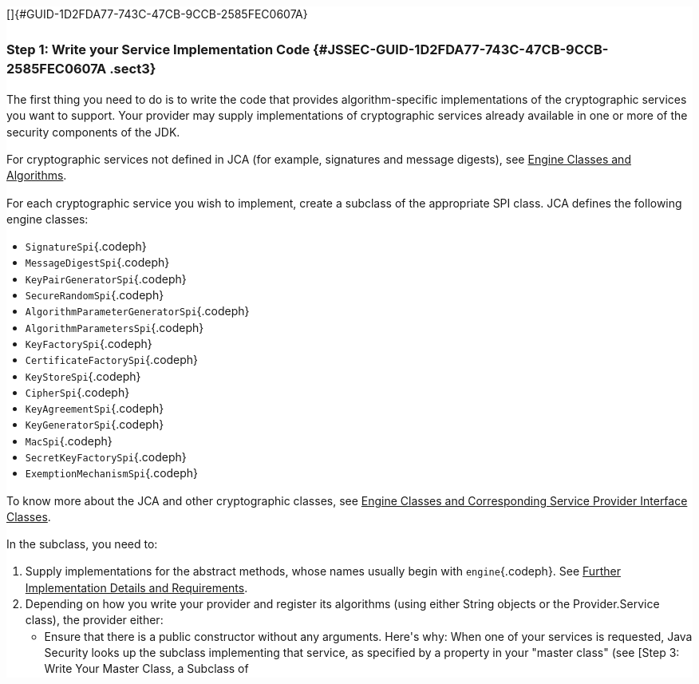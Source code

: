 </div>
<div class="sect3">
[]{#GUID-1D2FDA77-743C-47CB-9CCB-2585FEC0607A}

### Step 1: Write your Service Implementation Code {#JSSEC-GUID-1D2FDA77-743C-47CB-9CCB-2585FEC0607A .sect3}

<div>
<div class="section">
The first thing you need to do is to write the code that provides
algorithm-specific implementations of the cryptographic services you
want to support. Your provider may supply implementations of
cryptographic services already available in one or more of the security
components of the JDK.

For cryptographic services not defined in JCA (for example, signatures
and message digests), see [Engine Classes and
Algorithms](java-cryptography-architecture-jca-reference-guide.html#GUID-A7EEDE25-C4C0-4C28-94EA-262858AE9212 "An engine class provides the interface to a specific type of cryptographic service, independent of a particular cryptographic algorithm or provider.").

For each cryptographic service you wish to implement, create a subclass
of the appropriate SPI class. JCA defines the following engine classes:

-   `SignatureSpi`{.codeph}
-   `MessageDigestSpi`{.codeph}
-   `KeyPairGeneratorSpi`{.codeph}
-   `SecureRandomSpi`{.codeph}
-   `AlgorithmParameterGeneratorSpi`{.codeph}
-   `AlgorithmParametersSpi`{.codeph}
-   `KeyFactorySpi`{.codeph}
-   `CertificateFactorySpi`{.codeph}
-   `KeyStoreSpi`{.codeph}
-   `CipherSpi`{.codeph}
-   `KeyAgreementSpi`{.codeph}
-   `KeyGeneratorSpi`{.codeph}
-   `MacSpi`{.codeph}
-   `SecretKeyFactorySpi`{.codeph}
-   `ExemptionMechanismSpi`{.codeph}

To know more about the JCA and other cryptographic classes, see [Engine
Classes and Corresponding Service Provider Interface
Classes](java-cryptography-architecture-jca-reference-guide.html#GUID-A7EEDE25-C4C0-4C28-94EA-262858AE9212 "An engine class provides the interface to a specific type of cryptographic service, independent of a particular cryptographic algorithm or provider.").

In the subclass, you need to:

</div>


1.  <span>Supply implementations for the abstract methods, whose names
    usually begin with `engine`{.codeph}. See [Further Implementation
    Details and
    Requirements](howtoimplaprovider.html#GUID-C8B79D46-6EA9-4E27-8083-7CB967732BB3 "This section provides additional information about alias names, service interdependencies, algorithm parameter generators and algorithm parameters.").</span>
2.  <span>Depending on how you write your provider and register its
    algorithms (using either <span class="apiname">String</span> objects
    or the <span class="apiname">Provider.Service</span> class), the
    provider either:</span>
    -   Ensure that there is a public constructor without any arguments.
        Here\'s why: When one of your services is requested, Java
        Security looks up the subclass implementing that service, as
        specified by a property in your \"master class\" (see [Step 3:
        Write Your Master Class, a Subclass of